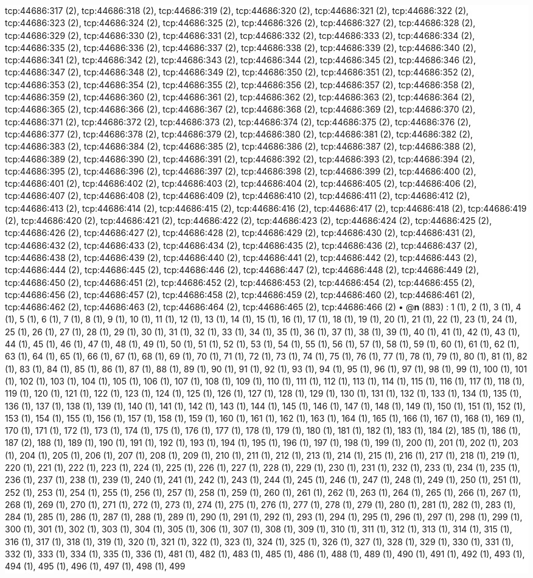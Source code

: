 tcp:44686:317 (2), tcp:44686:318 (2), tcp:44686:319 (2), tcp:44686:320 (2), tcp:44686:321 (2), tcp:44686:322 (2), tcp:44686:323 (2), tcp:44686:324 (2), tcp:44686:325 (2), tcp:44686:326 (2), tcp:44686:327 (2), tcp:44686:328 (2), tcp:44686:329 (2), tcp:44686:330 (2), tcp:44686:331 (2), tcp:44686:332 (2), tcp:44686:333 (2), tcp:44686:334 (2), tcp:44686:335 (2), tcp:44686:336 (2), tcp:44686:337 (2), tcp:44686:338 (2), tcp:44686:339 (2), tcp:44686:340 (2), tcp:44686:341 (2), tcp:44686:342 (2), tcp:44686:343 (2), tcp:44686:344 (2), tcp:44686:345 (2), tcp:44686:346 (2), tcp:44686:347 (2), tcp:44686:348 (2), tcp:44686:349 (2), tcp:44686:350 (2), tcp:44686:351 (2), tcp:44686:352 (2), tcp:44686:353 (2), tcp:44686:354 (2), tcp:44686:355 (2), tcp:44686:356 (2), tcp:44686:357 (2), tcp:44686:358 (2), tcp:44686:359 (2), tcp:44686:360 (2), tcp:44686:361 (2), tcp:44686:362 (2), tcp:44686:363 (2), tcp:44686:364 (2), tcp:44686:365 (2), tcp:44686:366 (2), tcp:44686:367 (2), tcp:44686:368 (2), tcp:44686:369 (2), tcp:44686:370 (2), tcp:44686:371 (2), tcp:44686:372 (2), tcp:44686:373 (2), tcp:44686:374 (2), tcp:44686:375 (2), tcp:44686:376 (2), tcp:44686:377 (2), tcp:44686:378 (2), tcp:44686:379 (2), tcp:44686:380 (2), tcp:44686:381 (2), tcp:44686:382 (2), tcp:44686:383 (2), tcp:44686:384 (2), tcp:44686:385 (2), tcp:44686:386 (2), tcp:44686:387 (2), tcp:44686:388 (2), tcp:44686:389 (2), tcp:44686:390 (2), tcp:44686:391 (2), tcp:44686:392 (2), tcp:44686:393 (2), tcp:44686:394 (2), tcp:44686:395 (2), tcp:44686:396 (2), tcp:44686:397 (2), tcp:44686:398 (2), tcp:44686:399 (2), tcp:44686:400 (2), tcp:44686:401 (2), tcp:44686:402 (2), tcp:44686:403 (2), tcp:44686:404 (2), tcp:44686:405 (2), tcp:44686:406 (2), tcp:44686:407 (2), tcp:44686:408 (2), tcp:44686:409 (2), tcp:44686:410 (2), tcp:44686:411 (2), tcp:44686:412 (2), tcp:44686:413 (2), tcp:44686:414 (2), tcp:44686:415 (2), tcp:44686:416 (2), tcp:44686:417 (2), tcp:44686:418 (2), tcp:44686:419 (2), tcp:44686:420 (2), tcp:44686:421 (2), tcp:44686:422 (2), tcp:44686:423 (2), tcp:44686:424 (2), tcp:44686:425 (2), tcp:44686:426 (2), tcp:44686:427 (2), tcp:44686:428 (2), tcp:44686:429 (2), tcp:44686:430 (2), tcp:44686:431 (2), tcp:44686:432 (2), tcp:44686:433 (2), tcp:44686:434 (2), tcp:44686:435 (2), tcp:44686:436 (2), tcp:44686:437 (2), tcp:44686:438 (2), tcp:44686:439 (2), tcp:44686:440 (2), tcp:44686:441 (2), tcp:44686:442 (2), tcp:44686:443 (2), tcp:44686:444 (2), tcp:44686:445 (2), tcp:44686:446 (2), tcp:44686:447 (2), tcp:44686:448 (2), tcp:44686:449 (2), tcp:44686:450 (2), tcp:44686:451 (2), tcp:44686:452 (2), tcp:44686:453 (2), tcp:44686:454 (2), tcp:44686:455 (2), tcp:44686:456 (2), tcp:44686:457 (2), tcp:44686:458 (2), tcp:44686:459 (2), tcp:44686:460 (2), tcp:44686:461 (2), tcp:44686:462 (2), tcp:44686:463 (2), tcp:44686:464 (2), tcp:44686:465 (2), tcp:44686:466 (2)  •  @__n__ (883) : 1 (1), 2 (1), 3 (1), 4 (1), 5 (1), 6 (1), 7 (1), 8 (1), 9 (1), 10 (1), 11 (1), 12 (1), 13 (1), 14 (1), 15 (1), 16 (1), 17 (1), 18 (1), 19 (1), 20 (1), 21 (1), 22 (1), 23 (1), 24 (1), 25 (1), 26 (1), 27 (1), 28 (1), 29 (1), 30 (1), 31 (1), 32 (1), 33 (1), 34 (1), 35 (1), 36 (1), 37 (1), 38 (1), 39 (1), 40 (1), 41 (1), 42 (1), 43 (1), 44 (1), 45 (1), 46 (1), 47 (1), 48 (1), 49 (1), 50 (1), 51 (1), 52 (1), 53 (1), 54 (1), 55 (1), 56 (1), 57 (1), 58 (1), 59 (1), 60 (1), 61 (1), 62 (1), 63 (1), 64 (1), 65 (1), 66 (1), 67 (1), 68 (1), 69 (1), 70 (1), 71 (1), 72 (1), 73 (1), 74 (1), 75 (1), 76 (1), 77 (1), 78 (1), 79 (1), 80 (1), 81 (1), 82 (1), 83 (1), 84 (1), 85 (1), 86 (1), 87 (1), 88 (1), 89 (1), 90 (1), 91 (1), 92 (1), 93 (1), 94 (1), 95 (1), 96 (1), 97 (1), 98 (1), 99 (1), 100 (1), 101 (1), 102 (1), 103 (1), 104 (1), 105 (1), 106 (1), 107 (1), 108 (1), 109 (1), 110 (1), 111 (1), 112 (1), 113 (1), 114 (1), 115 (1), 116 (1), 117 (1), 118 (1), 119 (1), 120 (1), 121 (1), 122 (1), 123 (1), 124 (1), 125 (1), 126 (1), 127 (1), 128 (1), 129 (1), 130 (1), 131 (1), 132 (1), 133 (1), 134 (1), 135 (1), 136 (1), 137 (1), 138 (1), 139 (1), 140 (1), 141 (1), 142 (1), 143 (1), 144 (1), 145 (1), 146 (1), 147 (1), 148 (1), 149 (1), 150 (1), 151 (1), 152 (1), 153 (1), 154 (1), 155 (1), 156 (1), 157 (1), 158 (1), 159 (1), 160 (1), 161 (1), 162 (1), 163 (1), 164 (1), 165 (1), 166 (1), 167 (1), 168 (1), 169 (1), 170 (1), 171 (1), 172 (1), 173 (1), 174 (1), 175 (1), 176 (1), 177 (1), 178 (1), 179 (1), 180 (1), 181 (1), 182 (1), 183 (1), 184 (2), 185 (1), 186 (1), 187 (2), 188 (1), 189 (1), 190 (1), 191 (1), 192 (1), 193 (1), 194 (1), 195 (1), 196 (1), 197 (1), 198 (1), 199 (1), 200 (1), 201 (1), 202 (1), 203 (1), 204 (1), 205 (1), 206 (1), 207 (1), 208 (1), 209 (1), 210 (1), 211 (1), 212 (1), 213 (1), 214 (1), 215 (1), 216 (1), 217 (1), 218 (1), 219 (1), 220 (1), 221 (1), 222 (1), 223 (1), 224 (1), 225 (1), 226 (1), 227 (1), 228 (1), 229 (1), 230 (1), 231 (1), 232 (1), 233 (1), 234 (1), 235 (1), 236 (1), 237 (1), 238 (1), 239 (1), 240 (1), 241 (1), 242 (1), 243 (1), 244 (1), 245 (1), 246 (1), 247 (1), 248 (1), 249 (1), 250 (1), 251 (1), 252 (1), 253 (1), 254 (1), 255 (1), 256 (1), 257 (1), 258 (1), 259 (1), 260 (1), 261 (1), 262 (1), 263 (1), 264 (1), 265 (1), 266 (1), 267 (1), 268 (1), 269 (1), 270 (1), 271 (1), 272 (1), 273 (1), 274 (1), 275 (1), 276 (1), 277 (1), 278 (1), 279 (1), 280 (1), 281 (1), 282 (1), 283 (1), 284 (1), 285 (1), 286 (1), 287 (1), 288 (1), 289 (1), 290 (1), 291 (1), 292 (1), 293 (1), 294 (1), 295 (1), 296 (1), 297 (1), 298 (1), 299 (1), 300 (1), 301 (1), 302 (1), 303 (1), 304 (1), 305 (1), 306 (1), 307 (1), 308 (1), 309 (1), 310 (1), 311 (1), 312 (1), 313 (1), 314 (1), 315 (1), 316 (1), 317 (1), 318 (1), 319 (1), 320 (1), 321 (1), 322 (1), 323 (1), 324 (1), 325 (1), 326 (1), 327 (1), 328 (1), 329 (1), 330 (1), 331 (1), 332 (1), 333 (1), 334 (1), 335 (1), 336 (1), 481 (1), 482 (1), 483 (1), 485 (1), 486 (1), 488 (1), 489 (1), 490 (1), 491 (1), 492 (1), 493 (1), 494 (1), 495 (1), 496 (1), 497 (1), 498 (1), 499